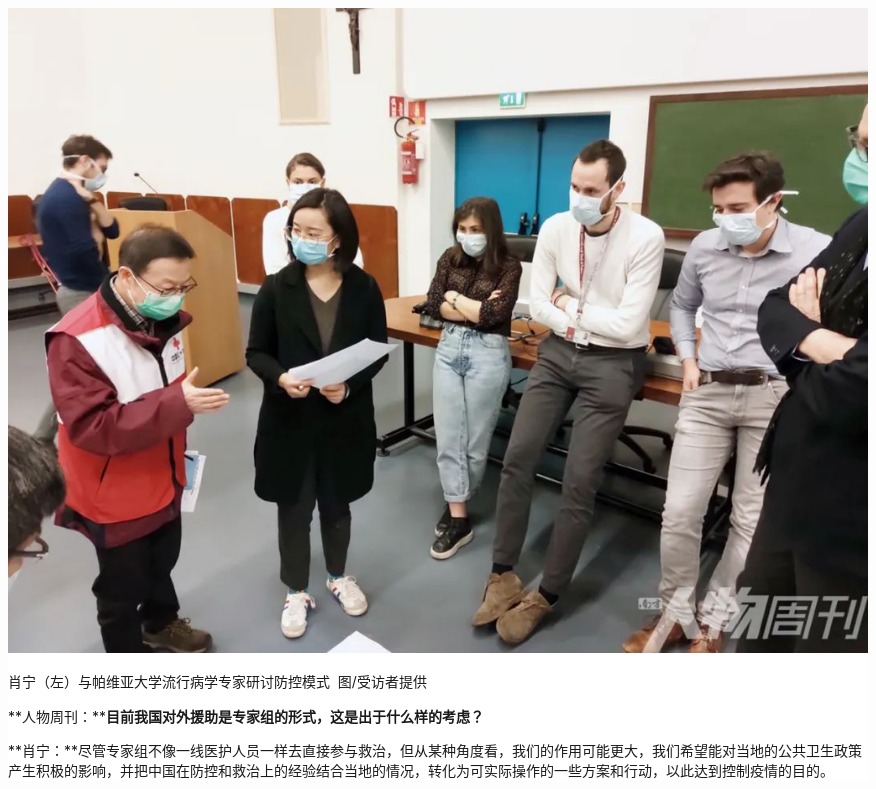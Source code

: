 ![](/images/post/fec1757cd027d0207f34626dd44a31b6.jpg)

肖宁（左）与帕维亚大学流行病学专家研讨防控模式  图/受访者提供  

**人物周刊：****目前我国对外援助是专家组的形式，这是出于什么样的考虑？**

**肖宁：**尽管专家组不像一线医护人员一样去直接参与救治，但从某种角度看，我们‌‌的作用可能更大，我们希望能对当地的公共卫生政策产生积极的影响，并把中国在防控和救治上的经验结合当地的情况，转化为可实际操作的一些方案和行动，以此达到控制疫情的目的。

